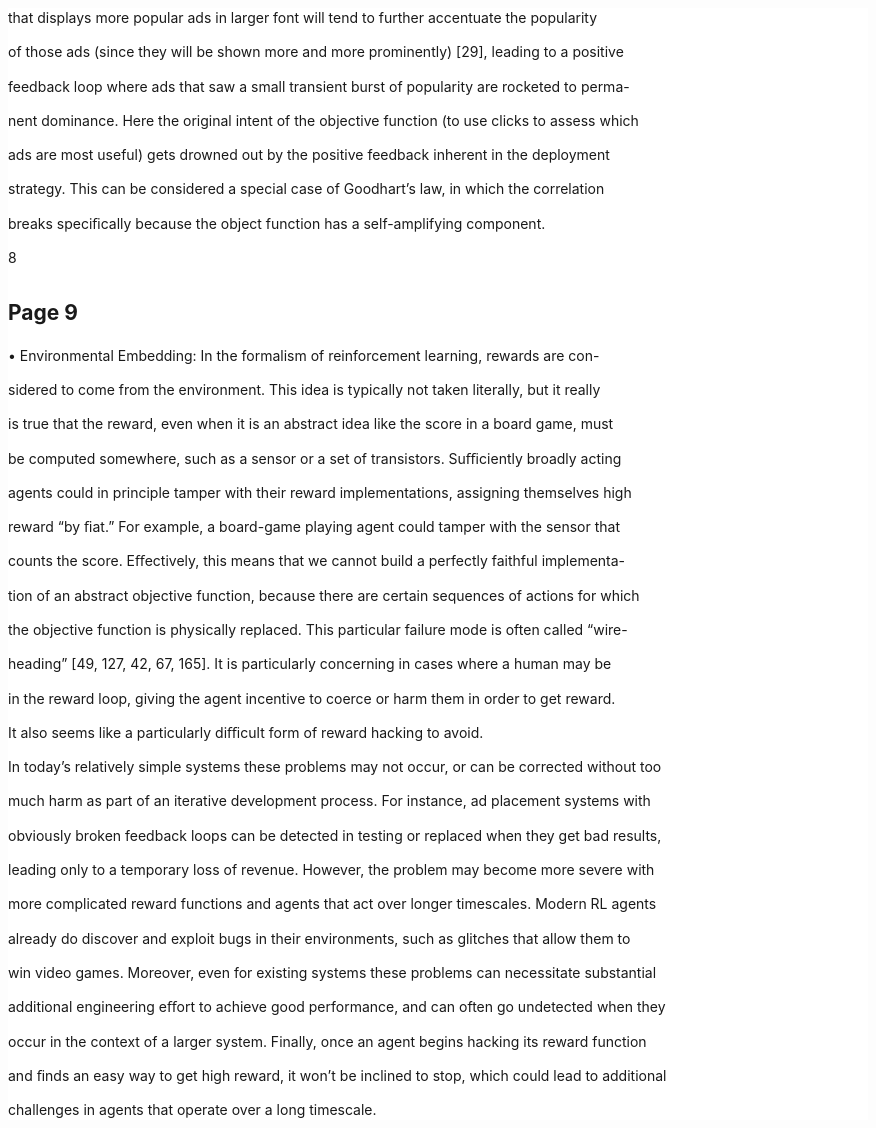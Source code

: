 that displays more popular ads in larger font will tend to further accentuate the popularity

of those ads (since they will be shown more and more prominently) [29], leading to a positive

feedback loop where ads that saw a small transient burst of popularity are rocketed to perma-

nent dominance. Here the original intent of the objective function (to use clicks to assess which

ads are most useful) gets drowned out by the positive feedback inherent in the deployment

strategy. This can be considered a special case of Goodhart’s law, in which the correlation

breaks speciﬁcally because the object function has a self-amplifying component.

8

## Page 9

• Environmental Embedding: In the formalism of reinforcement learning, rewards are con-

sidered to come from the environment. This idea is typically not taken literally, but it really

is true that the reward, even when it is an abstract idea like the score in a board game, must

be computed somewhere, such as a sensor or a set of transistors. Suﬃciently broadly acting

agents could in principle tamper with their reward implementations, assigning themselves high

reward “by ﬁat.” For example, a board-game playing agent could tamper with the sensor that

counts the score. Eﬀectively, this means that we cannot build a perfectly faithful implementa-

tion of an abstract objective function, because there are certain sequences of actions for which

the objective function is physically replaced. This particular failure mode is often called “wire-

heading” [49, 127, 42, 67, 165]. It is particularly concerning in cases where a human may be

in the reward loop, giving the agent incentive to coerce or harm them in order to get reward.

It also seems like a particularly diﬃcult form of reward hacking to avoid.

In today’s relatively simple systems these problems may not occur, or can be corrected without too

much harm as part of an iterative development process. For instance, ad placement systems with

obviously broken feedback loops can be detected in testing or replaced when they get bad results,

leading only to a temporary loss of revenue. However, the problem may become more severe with

more complicated reward functions and agents that act over longer timescales. Modern RL agents

already do discover and exploit bugs in their environments, such as glitches that allow them to

win video games. Moreover, even for existing systems these problems can necessitate substantial

additional engineering eﬀort to achieve good performance, and can often go undetected when they

occur in the context of a larger system. Finally, once an agent begins hacking its reward function

and ﬁnds an easy way to get high reward, it won’t be inclined to stop, which could lead to additional

challenges in agents that operate over a long timescale.
